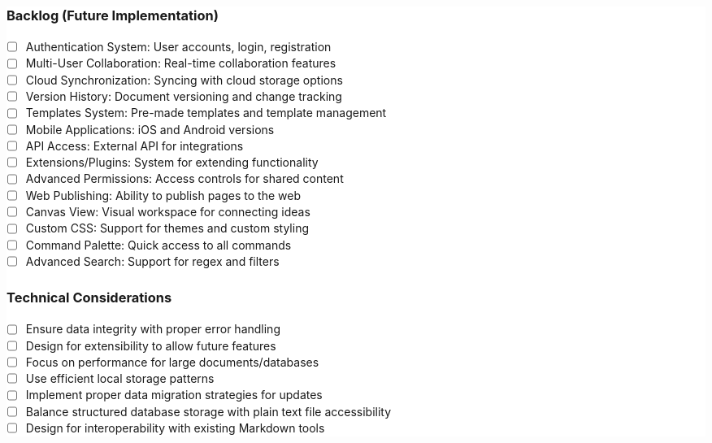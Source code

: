 ### Backlog (Future Implementation)

- [ ] Authentication System: User accounts, login, registration
- [ ] Multi-User Collaboration: Real-time collaboration features
- [ ] Cloud Synchronization: Syncing with cloud storage options
- [ ] Version History: Document versioning and change tracking
- [ ] Templates System: Pre-made templates and template management
- [ ] Mobile Applications: iOS and Android versions
- [ ] API Access: External API for integrations
- [ ] Extensions/Plugins: System for extending functionality
- [ ] Advanced Permissions: Access controls for shared content
- [ ] Web Publishing: Ability to publish pages to the web
- [ ] Canvas View: Visual workspace for connecting ideas
- [ ] Custom CSS: Support for themes and custom styling
- [ ] Command Palette: Quick access to all commands
- [ ] Advanced Search: Support for regex and filters

### Technical Considerations

- [ ] Ensure data integrity with proper error handling
- [ ] Design for extensibility to allow future features
- [ ] Focus on performance for large documents/databases
- [ ] Use efficient local storage patterns
- [ ] Implement proper data migration strategies for updates
- [ ] Balance structured database storage with plain text file accessibility
- [ ] Design for interoperability with existing Markdown tools
